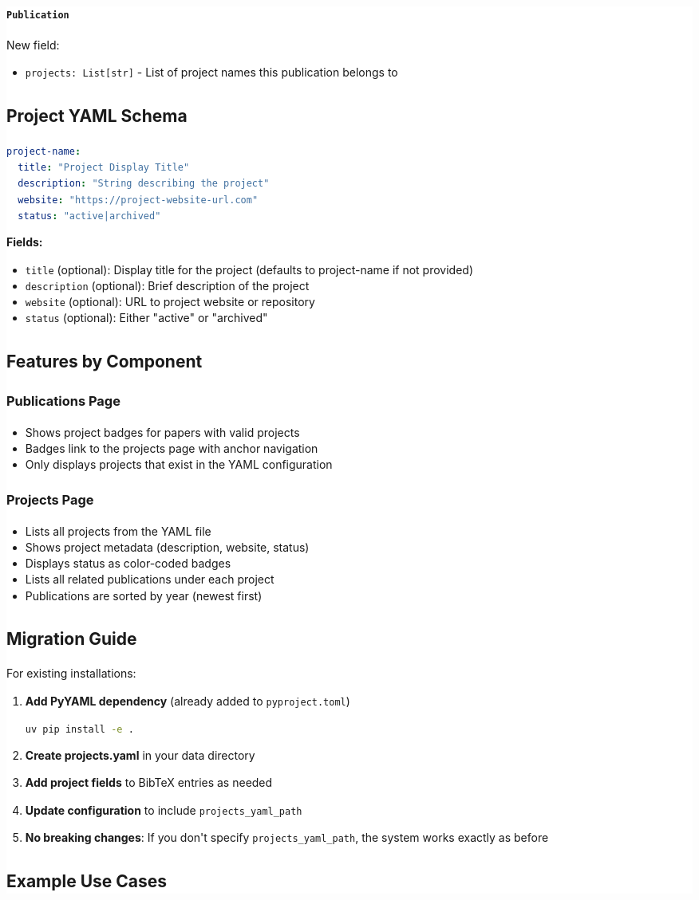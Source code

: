 #### `Publication`
New field:
- `projects: List[str]` - List of project names this publication belongs to

## Project YAML Schema

```yaml
project-name:
  title: "Project Display Title"
  description: "String describing the project"
  website: "https://project-website-url.com"
  status: "active|archived"
```

**Fields:**
- `title` (optional): Display title for the project (defaults to project-name if not provided)
- `description` (optional): Brief description of the project
- `website` (optional): URL to project website or repository
- `status` (optional): Either "active" or "archived"

## Features by Component

### Publications Page
- Shows project badges for papers with valid projects
- Badges link to the projects page with anchor navigation
- Only displays projects that exist in the YAML configuration

### Projects Page
- Lists all projects from the YAML file
- Shows project metadata (description, website, status)
- Displays status as color-coded badges
- Lists all related publications under each project
- Publications are sorted by year (newest first)

## Migration Guide

For existing installations:

1. **Add PyYAML dependency** (already added to `pyproject.toml`)
   ```bash
   uv pip install -e .
   ```

2. **Create projects.yaml** in your data directory

3. **Add project fields** to BibTeX entries as needed

4. **Update configuration** to include `projects_yaml_path`

5. **No breaking changes**: If you don't specify `projects_yaml_path`, the system works exactly as before

## Example Use Cases
